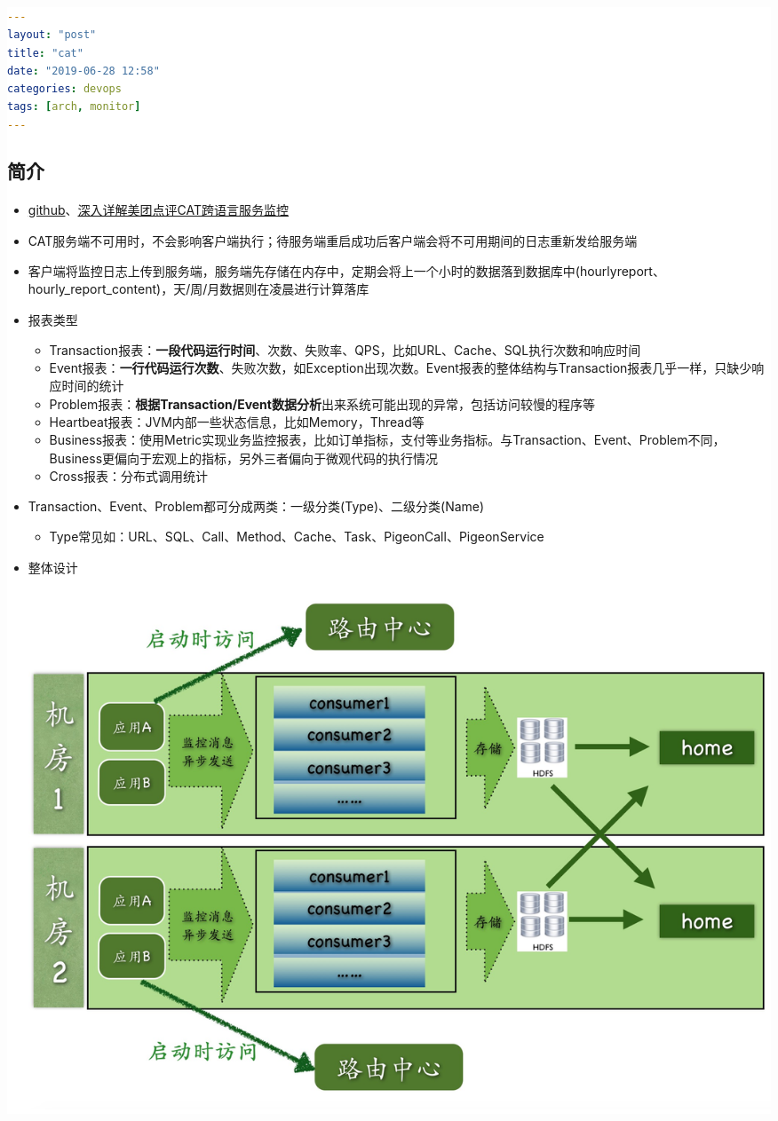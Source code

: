 ```yaml
---
layout: "post"
title: "cat"
date: "2019-06-28 12:58"
categories: devops
tags: [arch, monitor]
---
```


## 简介

- [github](https://github.com/dianping/cat)、[深入详解美团点评CAT跨语言服务监控](https://blog.csdn.net/caohao0591/article/details/80693289)
- CAT服务端不可用时，不会影响客户端执行；待服务端重启成功后客户端会将不可用期间的日志重新发给服务端
- 客户端将监控日志上传到服务端，服务端先存储在内存中，定期会将上一个小时的数据落到数据库中(hourlyreport、hourly_report_content)，天/周/月数据则在凌晨进行计算落库
- 报表类型
    - Transaction报表：**一段代码运行时间**、次数、失败率、QPS，比如URL、Cache、SQL执行次数和响应时间
    - Event报表：**一行代码运行次数**、失败次数，如Exception出现次数。Event报表的整体结构与Transaction报表几乎一样，只缺少响应时间的统计
    - Problem报表：**根据Transaction/Event数据分析**出来系统可能出现的异常，包括访问较慢的程序等
    - Heartbeat报表：JVM内部一些状态信息，比如Memory，Thread等
    - Business报表：使用Metric实现业务监控报表，比如订单指标，支付等业务指标。与Transaction、Event、Problem不同，Business更偏向于宏观上的指标，另外三者偏向于微观代码的执行情况
    - Cross报表：分布式调用统计
- Transaction、Event、Problem都可分成两类：一级分类(Type)、二级分类(Name)
    - Type常见如：URL、SQL、Call、Method、Cache、Task、PigeonCall、PigeonService
- 整体设计

    ![CAT整体设计](/data/images/arch/cat-overall.png)
